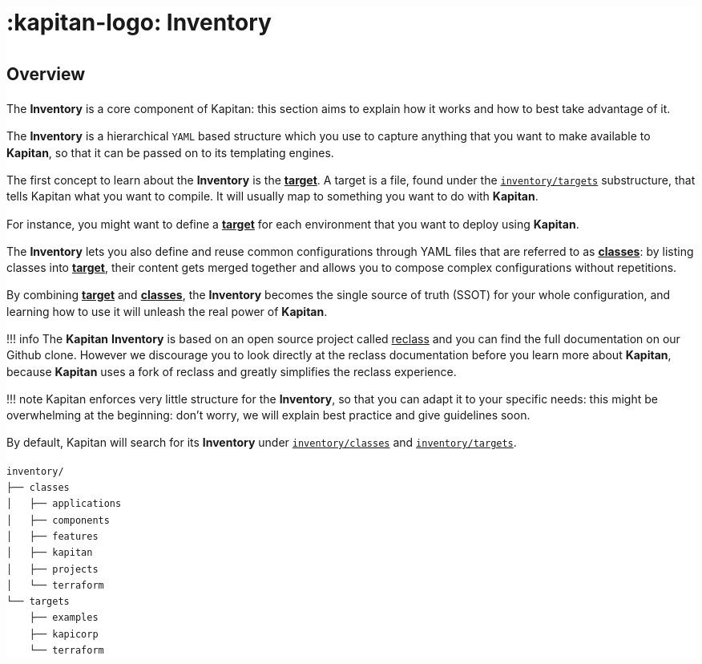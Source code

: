 # :kapitan-logo: Inventory

## Overview

The **Inventory** is a core component of Kapitan: this section aims to explain how it works and how to best take advantage of it.

The **Inventory** is a hierarchical `YAML` based structure which you use to capture anything that you want to make available to **Kapitan**, so that it can be passed on to its templating engines.

The first concept to learn about the **Inventory** is the [**target**](#targets). A target is a file, found under the [`inventory/targets`](#targets) substructure, that tells Kapitan what you want to compile. It will usually map to something you want to do with **Kapitan**. 

For instance, you might want to define a [**target**](#targets) for each environment that you want to deploy using **Kapitan**. 

The **Inventory** lets you also define and reuse common configurations through YAML files that are referred to as [**classes**](#classes): by listing classes into [**target**](#targets), their content gets merged together and allows you to compose complex configurations without repetitions.

By combining [**target**](#targets) and [**classes**](#classes), the **Inventory** becomes the single source of truth (SSOT) for your whole configuration, and learning how to use it will unleash the real power of **Kapitan**.

!!! info
    The **Kapitan** **Inventory** is based on an open source project called [reclass](https://github.com/kapicorp/reclass) and you can find the full documentation on our Github clone. However we discourage you to look directly at the reclass documentation before you learn more about **Kapitan**, because **Kapitan** uses a fork of reclass and greatly simplifies the reclass experience.

!!! note
    Kapitan enforces very little structure for the **Inventory**, so that you can adapt it to your specific needs: this might be overwhelming at the beginning: don’t worry, we will explain best practice and give guidelines soon.

By default, Kapitan will search for its **Inventory** under [`inventory/classes`](#classes) and [`inventory/targets`](#targets).

```
inventory/
├── classes
│   ├── applications
│   ├── components
│   ├── features
│   ├── kapitan
│   ├── projects
│   └── terraform
└── targets
    ├── examples
    ├── kapicorp
    └── terraform
```
